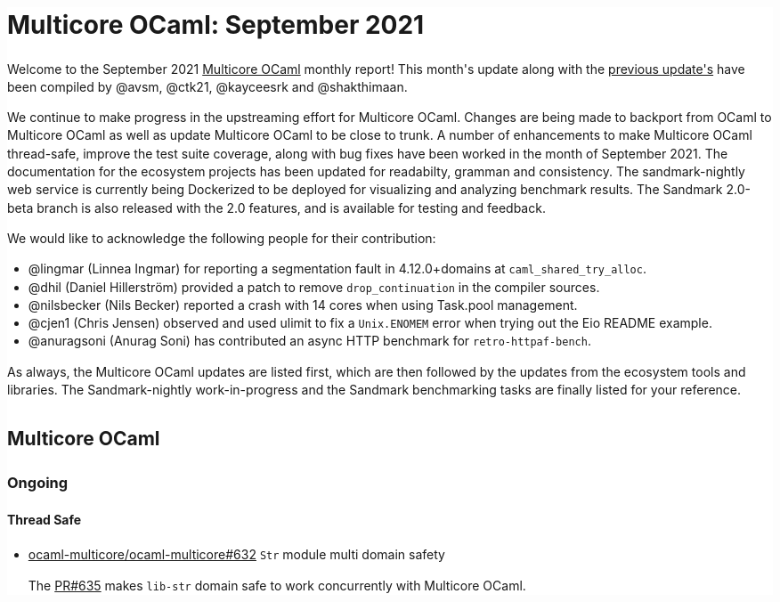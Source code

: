 # Multicore OCaml: September 2021

Welcome to the September 2021 [Multicore
OCaml](https://github.com/ocaml-multicore/ocaml-multicore) monthly
report! This month's update along with the [previous
update's](https://discuss.ocaml.org/tag/multicore-monthly) have been
compiled by @avsm, @ctk21, @kayceesrk and @shakthimaan.

We continue to make progress in the upstreaming effort for Multicore
OCaml. Changes are being made to backport from OCaml to Multicore
OCaml as well as update Multicore OCaml to be close to trunk. A number
of enhancements to make Multicore OCaml thread-safe, improve the test
suite coverage, along with bug fixes have been worked in the month of
September 2021. The documentation for the ecosystem projects has been
updated for readabilty, gramman and consistency. The sandmark-nightly
web service is currently being Dockerized to be deployed for
visualizing and analyzing benchmark results. The Sandmark 2.0-beta
branch is also released with the 2.0 features, and is available for
testing and feedback.

We would like to acknowledge the following people for their contribution:

* @lingmar (Linnea Ingmar) for reporting a segmentation fault in
  4.12.0+domains at `caml_shared_try_alloc`.
* @dhil (Daniel Hillerström) provided a patch to remove `drop_continuation`
  in the compiler sources.
* @nilsbecker (Nils Becker) reported a crash with 14 cores when using
  Task.pool management.
* @cjen1 (Chris Jensen) observed and used ulimit to fix a
  `Unix.ENOMEM` error when trying out the Eio README example.
* @anuragsoni (Anurag Soni) has contributed an async HTTP benchmark
  for `retro-httpaf-bench`.

As always, the Multicore OCaml updates are listed first, which are
then followed by the updates from the ecosystem tools and
libraries. The Sandmark-nightly work-in-progress and the Sandmark
benchmarking tasks are finally listed for your reference.

## Multicore OCaml

### Ongoing

#### Thread Safe

* [ocaml-multicore/ocaml-multicore#632](https://github.com/ocaml-multicore/ocaml-multicore/issues/632)
  `Str` module multi domain safety
  
  The
  [PR#635](https://github.com/ocaml-multicore/ocaml-multicore/pull/635)
  makes `lib-str` domain safe to work concurrently with Multicore
  OCaml.
